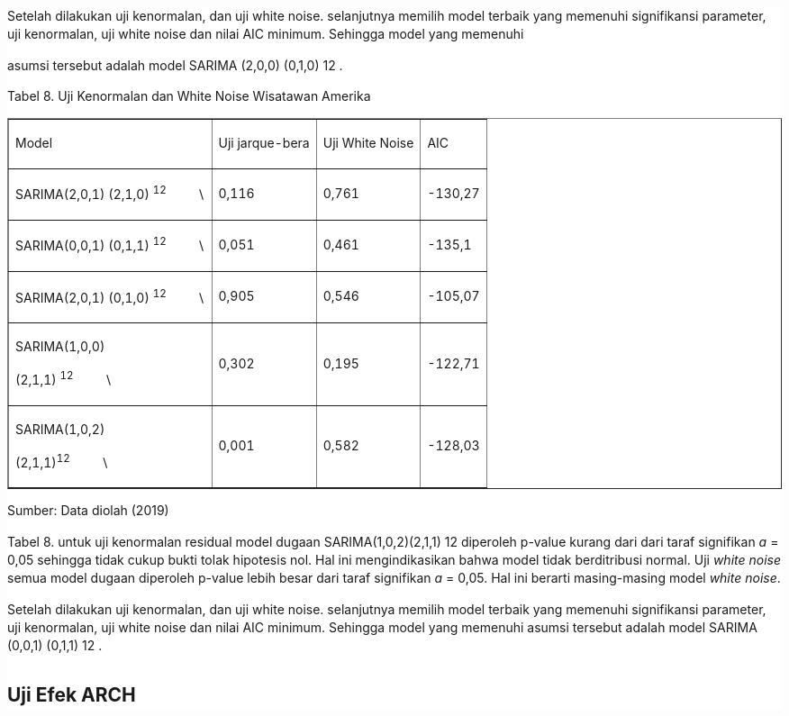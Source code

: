 <p><span class="font9">Setelah dilakukan uji kenormalan, dan uji white noise. selanjutnya memilih model terbaik yang memenuhi signifikansi parameter, uji kenormalan, uji white noise dan nilai AIC minimum. Sehingga model yang memenuhi</span></p>
<p><span class="font9">asumsi tersebut adalah model SARIMA (2,0,0) (0,1,0) 12 .</span></p>
<p><span class="font8">Tabel 8. Uji Kenormalan dan White Noise Wisatawan Amerika</span></p>
<table border="1">
<tr><td style="vertical-align:middle;">
<p><span class="font8">Model</span></p></td><td style="vertical-align:middle;">
<p><span class="font8">Uji jarque-bera</span></p></td><td style="vertical-align:middle;">
<p><span class="font8">Uji White Noise</span></p></td><td style="vertical-align:middle;">
<p><span class="font8">AIC</span></p></td></tr>
<tr><td style="vertical-align:bottom;">
<p><span class="font7">SARIMA(2,0,1) (2,1,0) <sup>12</sup> &nbsp;&nbsp;&nbsp;&nbsp;&nbsp;&nbsp;&nbsp;&nbsp;∖</span></p></td><td style="vertical-align:middle;">
<p><span class="font8">0,116</span></p></td><td style="vertical-align:middle;">
<p><span class="font8">0,761</span></p></td><td style="vertical-align:middle;">
<p><span class="font8">-130,27</span></p></td></tr>
<tr><td style="vertical-align:bottom;">
<p><span class="font7">SARIMA(0,0,1) (0,1,1) <sup>12</sup> &nbsp;&nbsp;&nbsp;&nbsp;&nbsp;&nbsp;&nbsp;&nbsp;∖</span></p></td><td style="vertical-align:middle;">
<p><span class="font8">0,051</span></p></td><td style="vertical-align:middle;">
<p><span class="font8">0,461</span></p></td><td style="vertical-align:middle;">
<p><span class="font8">-135,1</span></p></td></tr>
<tr><td style="vertical-align:bottom;">
<p><span class="font7">SARIMA(2,0,1) (0,1,0) <sup>12</sup> &nbsp;&nbsp;&nbsp;&nbsp;&nbsp;&nbsp;&nbsp;&nbsp;∖</span></p></td><td style="vertical-align:middle;">
<p><span class="font8">0,905</span></p></td><td style="vertical-align:middle;">
<p><span class="font8">0,546</span></p></td><td style="vertical-align:middle;">
<p><span class="font8">-105,07</span></p></td></tr>
<tr><td style="vertical-align:bottom;">
<p><span class="font7">SARIMA(1,0,0)</span></p>
<p><span class="font7">(2,1,1) <sup>12</sup> &nbsp;&nbsp;&nbsp;&nbsp;&nbsp;&nbsp;&nbsp;&nbsp;∖</span></p></td><td style="vertical-align:middle;">
<p><span class="font8">0,302</span></p></td><td style="vertical-align:middle;">
<p><span class="font8">0,195</span></p></td><td style="vertical-align:middle;">
<p><span class="font8">-122,71</span></p></td></tr>
<tr><td style="vertical-align:bottom;">
<p><span class="font7">SARIMA(1,0,2)</span></p>
<p><span class="font7">(2,1,1)<sup>12</sup> &nbsp;&nbsp;&nbsp;&nbsp;&nbsp;&nbsp;&nbsp;&nbsp;∖</span></p></td><td style="vertical-align:middle;">
<p><span class="font8">0,001</span></p></td><td style="vertical-align:middle;">
<p><span class="font8">0,582</span></p></td><td style="vertical-align:middle;">
<p><span class="font8">-128,03</span></p></td></tr>
</table>
<p><span class="font8">Sumber: Data diolah (2019)</span></p>
<p><span class="font9">Tabel 8. untuk uji kenormalan residual model dugaan SARIMA(1,0,2)(2,1,1) 12 diperoleh р-value kurang dari dari taraf signifikan </span><span class="font9" style="font-style:italic;">a</span><span class="font9"> = 0,05 sehingga tidak cukup bukti tolak hipotesis nol. Hal ini mengindikasikan bahwa model tidak berditribusi normal. Uji </span><span class="font9" style="font-style:italic;">white noise</span><span class="font9"> semua model dugaan diperoleh р-value lebih besar dari taraf signifikan </span><span class="font9" style="font-style:italic;">a</span><span class="font9"> = 0,05. Hal ini berarti masing-masing model </span><span class="font9" style="font-style:italic;">white noise</span><span class="font9">.</span></p>
<p><span class="font9">Setelah dilakukan uji kenormalan, dan uji white noise. selanjutnya memilih model terbaik yang memenuhi signifikansi parameter, uji kenormalan, uji white noise dan nilai AIC minimum. Sehingga model yang memenuhi asumsi tersebut adalah model SARIMA (0,0,1) (0,1,1) 12 .</span></p>
<h2><a name="bookmark8"></a><span class="font9" style="font-weight:bold;"><a name="bookmark9"></a>Uji Efek ARCH</span></h2>
